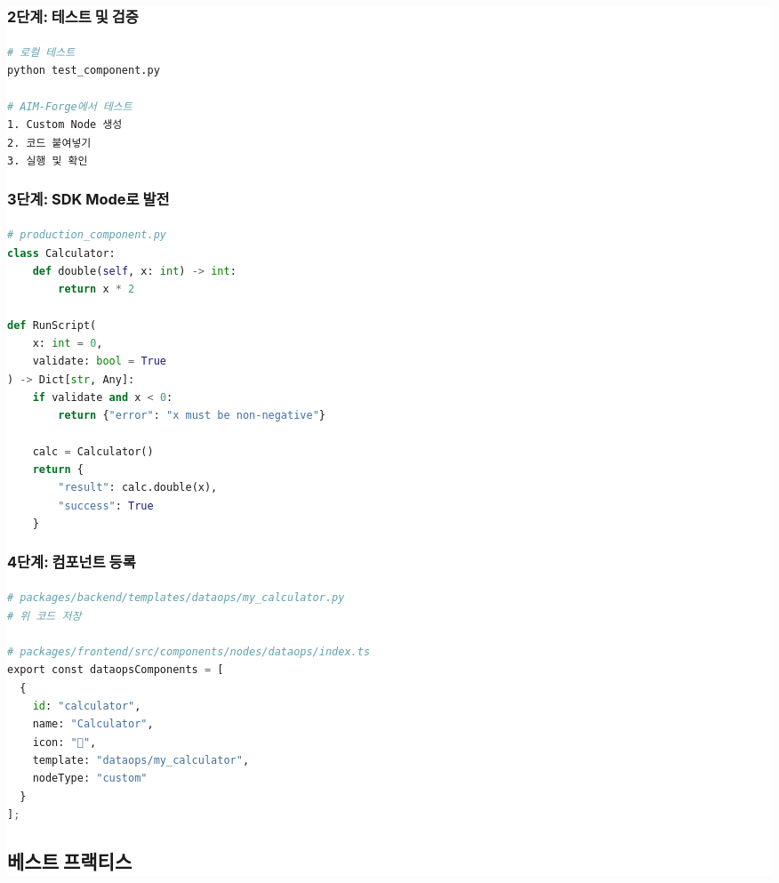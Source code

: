 ### 2단계: 테스트 및 검증

```bash
# 로컬 테스트
python test_component.py

# AIM-Forge에서 테스트
1. Custom Node 생성
2. 코드 붙여넣기
3. 실행 및 확인
```

### 3단계: SDK Mode로 발전

```python
# production_component.py
class Calculator:
    def double(self, x: int) -> int:
        return x * 2

def RunScript(
    x: int = 0,
    validate: bool = True
) -> Dict[str, Any]:
    if validate and x < 0:
        return {"error": "x must be non-negative"}
    
    calc = Calculator()
    return {
        "result": calc.double(x),
        "success": True
    }
```

### 4단계: 컴포넌트 등록

```python
# packages/backend/templates/dataops/my_calculator.py
# 위 코드 저장

# packages/frontend/src/components/nodes/dataops/index.ts
export const dataopsComponents = [
  {
    id: "calculator",
    name: "Calculator",
    icon: "🧮",
    template: "dataops/my_calculator",
    nodeType: "custom"
  }
];
```

## 베스트 프랙티스
